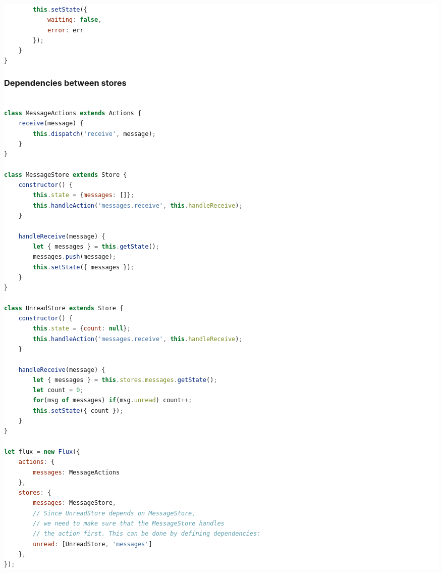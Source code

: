 ````javascript
        this.setState({
            waiting: false,
            error: err
        });
    }
}
````

### Dependencies between stores

````javascript

class MessageActions extends Actions {
    receive(message) {
        this.dispatch('receive', message);
    }
}

class MessageStore extends Store {
    constructor() {
        this.state = {messages: []};
        this.handleAction('messages.receive', this.handleReceive);
    }

    handleReceive(message) {
        let { messages } = this.getState();
        messages.push(message);
        this.setState({ messages });
    }
}

class UnreadStore extends Store {
    constructor() {
        this.state = {count: null};
        this.handleAction('messages.receive', this.handleReceive);
    }
    
    handleReceive(message) {
        let { messages } = this.stores.messages.getState();
        let count = 0;
        for(msg of messages) if(msg.unread) count++;
        this.setState({ count });
    }
}

let flux = new Flux({
    actions: {
        messages: MessageActions
    },
    stores: {
        messages: MessageStore,
        // Since UnreadStore depends on MessageStore, 
        // we need to make sure that the MessageStore handles
        // the action first. This can be done by defining dependencies:
        unread: [UnreadStore, 'messages']
    },
});
````

